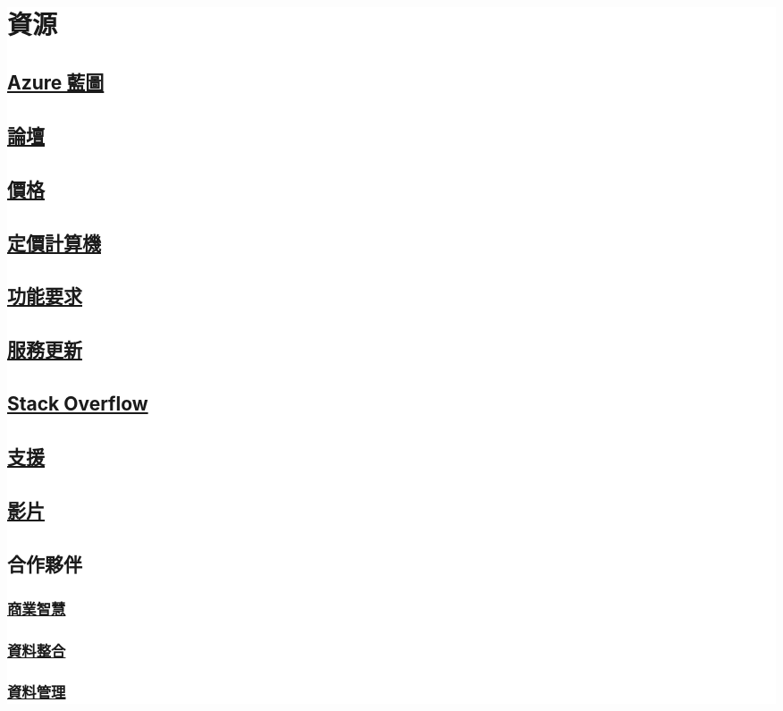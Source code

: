 # 資源
## [Azure 藍圖](https://azure.microsoft.com/roadmap/?category=databases)
## [論壇](https://social.msdn.microsoft.com/Forums/en-US/home?forum=AzureSQLDataWarehouse)
## [價格](https://azure.microsoft.com/pricing/details/sql-data-warehouse/)
## [定價計算機](https://azure.microsoft.com/pricing/calculator/)
## [功能要求](https://feedback.azure.com/forums/307516-sql-data-warehouse/)
## [服務更新](https://azure.microsoft.com/updates/?product=sql-data-warehouse)
## [Stack Overflow](https://stackoverflow.com/questions/tagged/azure-sqldw/)
## [支援](sql-data-warehouse-get-started-create-support-ticket.md)
## [影片](https://azure.microsoft.com/documentation/videos/index/?services=sql-data-warehouse)

## 合作夥伴
### [商業智慧](sql-data-warehouse-partner-business-intelligence.md)
### [資料整合](sql-data-warehouse-partner-data-integration.md)
### [資料管理](sql-data-warehouse-partner-data-management.md)

